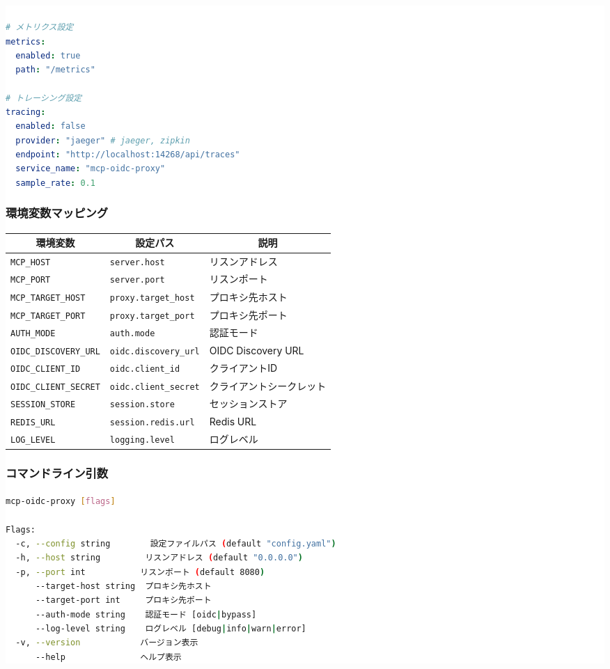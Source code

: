 ```yaml

# メトリクス設定
metrics:
  enabled: true
  path: "/metrics"
  
# トレーシング設定
tracing:
  enabled: false
  provider: "jaeger" # jaeger, zipkin
  endpoint: "http://localhost:14268/api/traces"
  service_name: "mcp-oidc-proxy"
  sample_rate: 0.1
```

### 環境変数マッピング

| 環境変数 | 設定パス | 説明 |
|---------|---------|------|
| `MCP_HOST` | `server.host` | リスンアドレス |
| `MCP_PORT` | `server.port` | リスンポート |
| `MCP_TARGET_HOST` | `proxy.target_host` | プロキシ先ホスト |
| `MCP_TARGET_PORT` | `proxy.target_port` | プロキシ先ポート |
| `AUTH_MODE` | `auth.mode` | 認証モード |
| `OIDC_DISCOVERY_URL` | `oidc.discovery_url` | OIDC Discovery URL |
| `OIDC_CLIENT_ID` | `oidc.client_id` | クライアントID |
| `OIDC_CLIENT_SECRET` | `oidc.client_secret` | クライアントシークレット |
| `SESSION_STORE` | `session.store` | セッションストア |
| `REDIS_URL` | `session.redis.url` | Redis URL |
| `LOG_LEVEL` | `logging.level` | ログレベル |

### コマンドライン引数

```bash
mcp-oidc-proxy [flags]

Flags:
  -c, --config string        設定ファイルパス (default "config.yaml")
  -h, --host string         リスンアドレス (default "0.0.0.0")
  -p, --port int           リスンポート (default 8080)
      --target-host string  プロキシ先ホスト
      --target-port int     プロキシ先ポート
      --auth-mode string    認証モード [oidc|bypass]
      --log-level string    ログレベル [debug|info|warn|error]
  -v, --version            バージョン表示
      --help               ヘルプ表示
```

